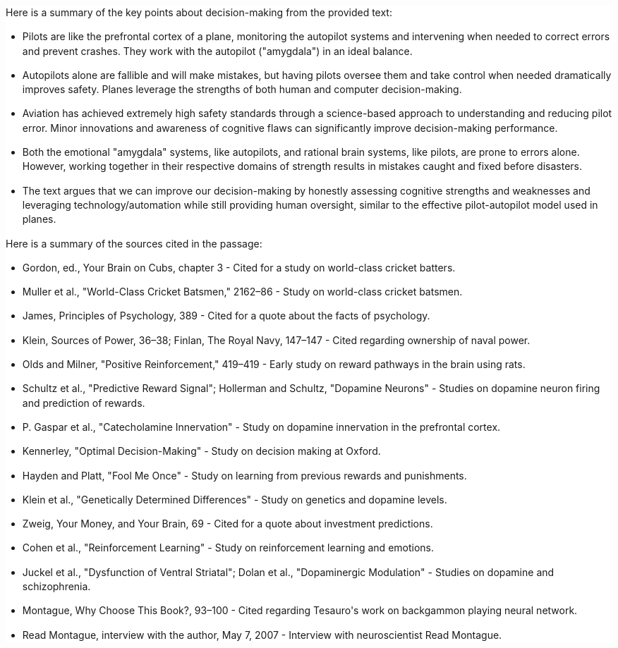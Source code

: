  Here is a summary of the key points about decision-making from the provided text:

- Pilots are like the prefrontal cortex of a plane, monitoring the autopilot systems and intervening when needed to correct errors and prevent crashes. They work with the autopilot ("amygdala") in an ideal balance. 

- Autopilots alone are fallible and will make mistakes, but having pilots oversee them and take control when needed dramatically improves safety. Planes leverage the strengths of both human and computer decision-making.

- Aviation has achieved extremely high safety standards through a science-based approach to understanding and reducing pilot error. Minor innovations and awareness of cognitive flaws can significantly improve decision-making performance. 

- Both the emotional "amygdala" systems, like autopilots, and rational brain systems, like pilots, are prone to errors alone. However, working together in their respective domains of strength results in mistakes caught and fixed before disasters. 

- The text argues that we can improve our decision-making by honestly assessing cognitive strengths and weaknesses and leveraging technology/automation while still providing human oversight, similar to the effective pilot-autopilot model used in planes.

 Here is a summary of the sources cited in the passage:

- Gordon, ed., Your Brain on Cubs, chapter 3 - Cited for a study on world-class cricket batters. 

- Muller et al., "World-Class Cricket Batsmen," 2162–86 - Study on world-class cricket batsmen. 

- James, Principles of Psychology, 389 - Cited for a quote about the facts of psychology.

- Klein, Sources of Power, 36–38; Finlan, The Royal Navy, 147–147 - Cited regarding ownership of naval power. 

- Olds and Milner, "Positive Reinforcement," 419–419 - Early study on reward pathways in the brain using rats. 

- Schultz et al., "Predictive Reward Signal"; Hollerman and Schultz, "Dopamine Neurons" - Studies on dopamine neuron firing and prediction of rewards.

- P. Gaspar et al., "Catecholamine Innervation" - Study on dopamine innervation in the prefrontal cortex. 

- Kennerley, "Optimal Decision-Making" - Study on decision making at Oxford. 

- Hayden and Platt, "Fool Me Once" - Study on learning from previous rewards and punishments. 

- Klein et al., "Genetically Determined Differences" - Study on genetics and dopamine levels.

- Zweig, Your Money, and Your Brain, 69 - Cited for a quote about investment predictions.

- Cohen et al., "Reinforcement Learning" - Study on reinforcement learning and emotions. 

- Juckel et al., "Dysfunction of Ventral Striatal"; Dolan et al., "Dopaminergic Modulation" - Studies on dopamine and schizophrenia.

- Montague, Why Choose This Book?, 93–100 - Cited regarding Tesauro's work on backgammon playing neural network.

- Read Montague, interview with the author, May 7, 2007 - Interview with neuroscientist Read Montague.
